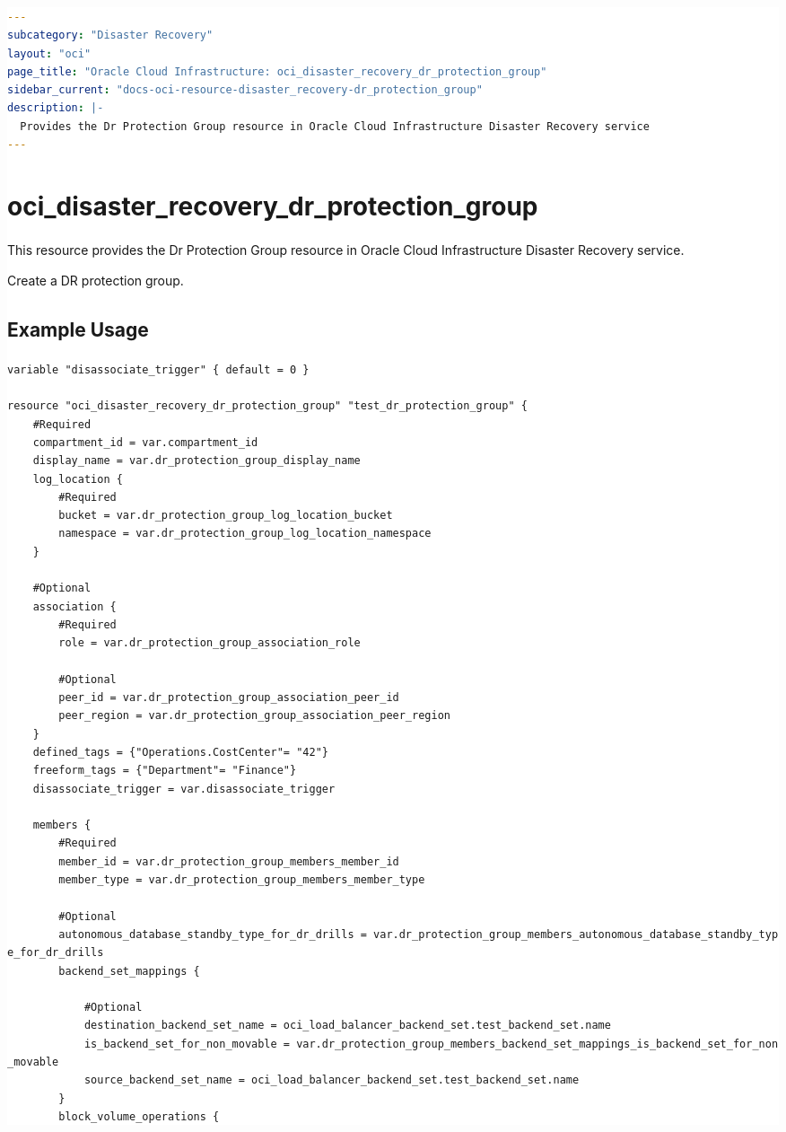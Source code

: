 ```yaml
---
subcategory: "Disaster Recovery"
layout: "oci"
page_title: "Oracle Cloud Infrastructure: oci_disaster_recovery_dr_protection_group"
sidebar_current: "docs-oci-resource-disaster_recovery-dr_protection_group"
description: |-
  Provides the Dr Protection Group resource in Oracle Cloud Infrastructure Disaster Recovery service
---
```


# oci_disaster_recovery_dr_protection_group
This resource provides the Dr Protection Group resource in Oracle Cloud Infrastructure Disaster Recovery service.

Create a DR protection group.

## Example Usage

```hcl
variable "disassociate_trigger" { default = 0 }

resource "oci_disaster_recovery_dr_protection_group" "test_dr_protection_group" {
	#Required
	compartment_id = var.compartment_id
	display_name = var.dr_protection_group_display_name
	log_location {
		#Required
		bucket = var.dr_protection_group_log_location_bucket
		namespace = var.dr_protection_group_log_location_namespace
	}

	#Optional
	association {
		#Required
		role = var.dr_protection_group_association_role

		#Optional
		peer_id = var.dr_protection_group_association_peer_id
		peer_region = var.dr_protection_group_association_peer_region
	}
	defined_tags = {"Operations.CostCenter"= "42"}
	freeform_tags = {"Department"= "Finance"}
	disassociate_trigger = var.disassociate_trigger

	members {
		#Required
		member_id = var.dr_protection_group_members_member_id
		member_type = var.dr_protection_group_members_member_type

		#Optional
		autonomous_database_standby_type_for_dr_drills = var.dr_protection_group_members_autonomous_database_standby_type_for_dr_drills
		backend_set_mappings {

			#Optional
			destination_backend_set_name = oci_load_balancer_backend_set.test_backend_set.name
			is_backend_set_for_non_movable = var.dr_protection_group_members_backend_set_mappings_is_backend_set_for_non_movable
			source_backend_set_name = oci_load_balancer_backend_set.test_backend_set.name
		}
		block_volume_operations {
```